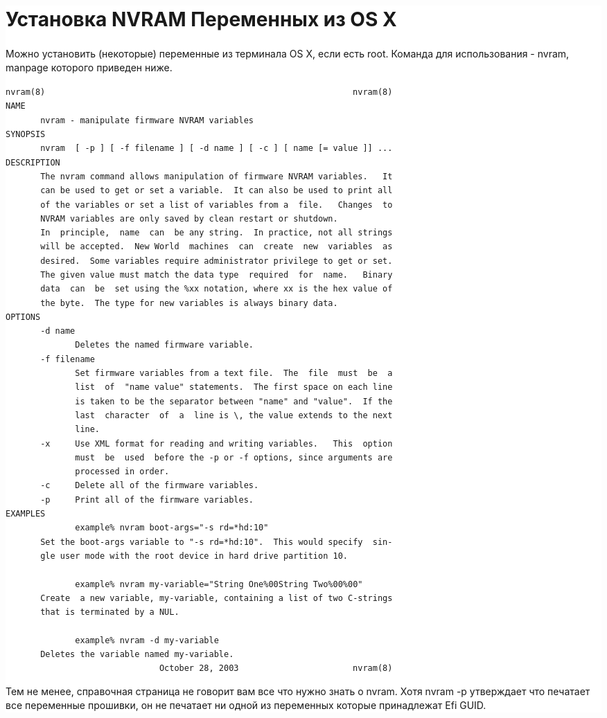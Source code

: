 # Установка NVRAM Переменных из OS X

Можно установить (некоторые) переменные из терминала OS X, если есть root. Команда для использования - nvram, manpage которого приведен ниже.

~~~
nvram(8)                                                              nvram(8)
NAME
       nvram - manipulate firmware NVRAM variables
SYNOPSIS
       nvram  [ -p ] [ -f filename ] [ -d name ] [ -c ] [ name [= value ]] ...
DESCRIPTION
       The nvram command allows manipulation of firmware NVRAM variables.   It
       can be used to get or set a variable.  It can also be used to print all
       of the variables or set a list of variables from a  file.   Changes  to
       NVRAM variables are only saved by clean restart or shutdown.
       In  principle,  name  can  be any string.  In practice, not all strings
       will be accepted.  New World  machines  can  create  new  variables  as
       desired.  Some variables require administrator privilege to get or set.
       The given value must match the data type  required  for  name.   Binary
       data  can  be  set using the %xx notation, where xx is the hex value of
       the byte.  The type for new variables is always binary data.
OPTIONS
       -d name
              Deletes the named firmware variable.
       -f filename
              Set firmware variables from a text file.  The  file  must  be  a
              list  of  "name value" statements.  The first space on each line
              is taken to be the separator between "name" and "value".  If the
              last  character  of  a  line is \, the value extends to the next
              line.
       -x     Use XML format for reading and writing variables.   This  option
              must  be  used  before the -p or -f options, since arguments are
              processed in order.
       -c     Delete all of the firmware variables.
       -p     Print all of the firmware variables.
EXAMPLES
              example% nvram boot-args="-s rd=*hd:10"
       Set the boot-args variable to "-s rd=*hd:10".  This would specify  sin-
       gle user mode with the root device in hard drive partition 10.

              example% nvram my-variable="String One%00String Two%00%00"
       Create  a new variable, my-variable, containing a list of two C-strings
       that is terminated by a NUL.

              example% nvram -d my-variable
       Deletes the variable named my-variable.
                               October 28, 2003                       nvram(8)
~~~

Тем не менее, справочная страница не говорит вам все что нужно знать о nvram. Хотя nvram -p утверждает что печатает все переменные прошивки, он не печатает ни одной из переменных которые принадлежат Efi GUID.
